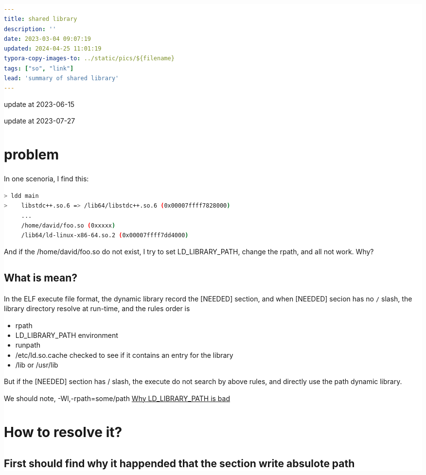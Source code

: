 ```yaml
---
title: shared library
description: ''
date: 2023-03-04 09:07:19
updated: 2024-04-25 11:01:19
typora-copy-images-to: ../static/pics/${filename}
tags: ["so", "link"]
lead: 'summary of shared library'
---
```


update at 2023-06-15

update at 2023-07-27

# problem
In one scenoria, I find this:

```bash
> ldd main
>    libstdc++.so.6 => /lib64/libstdc++.so.6 (0x00007ffff7828000)
     ...
     /home/david/foo.so (0xxxxx)
     /lib64/ld-linux-x86-64.so.2 (0x00007ffff7dd4000)
```

And if the /home/david/foo.so do not exist, I try to set LD_LIBRARY_PATH, change the rpath, and all not work. Why?

## What is mean? 
In the ELF execute file format, the dynamic library record the \[NEEDED\] section, and when \[NEEDED\] secion has no `/` slash, the library directory resolve at run-time, and the rules order is

- rpath
- LD_LIBRARY_PATH environment
- runpath
- /etc/ld.so.cache checked to see if it contains an entry for the library
- /lib or /usr/lib

But if the \[NEEDED\] section has / slash, the execute do not search by above rules, and directly use the path dynamic library.

We should note, -Wl,-rpath=some/path
[Why LD_LIBRARY_PATH is bad](http://xahlee.info/UnixResource_dir/_/ldpath.html)


# How to resolve it?

## First should find why it happended that the section write absulote path
